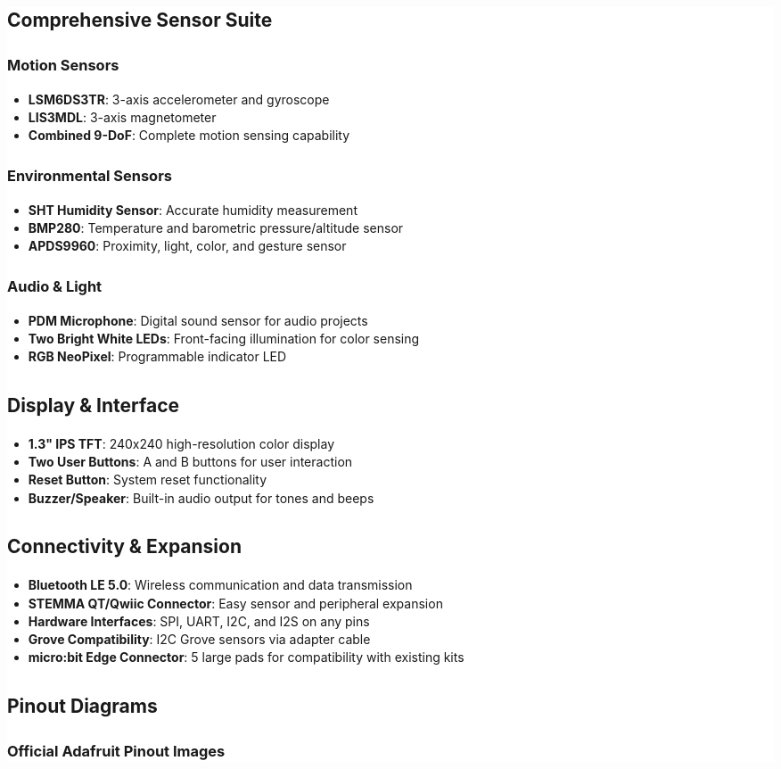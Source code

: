 ## Comprehensive Sensor Suite

### Motion Sensors

- **LSM6DS3TR**: 3-axis accelerometer and gyroscope
- **LIS3MDL**: 3-axis magnetometer
- **Combined 9-DoF**: Complete motion sensing capability

### Environmental Sensors

- **SHT Humidity Sensor**: Accurate humidity measurement
- **BMP280**: Temperature and barometric pressure/altitude sensor
- **APDS9960**: Proximity, light, color, and gesture sensor

### Audio & Light

- **PDM Microphone**: Digital sound sensor for audio projects
- **Two Bright White LEDs**: Front-facing illumination for color sensing
- **RGB NeoPixel**: Programmable indicator LED

## Display & Interface

- **1.3" IPS TFT**: 240x240 high-resolution color display
- **Two User Buttons**: A and B buttons for user interaction
- **Reset Button**: System reset functionality
- **Buzzer/Speaker**: Built-in audio output for tones and beeps

## Connectivity & Expansion

- **Bluetooth LE 5.0**: Wireless communication and data transmission
- **STEMMA QT/Qwiic Connector**: Easy sensor and peripheral expansion
- **Hardware Interfaces**: SPI, UART, I2C, and I2S on any pins
- **Grove Compatibility**: I2C Grove sensors via adapter cable
- **micro:bit Edge Connector**: 5 large pads for compatibility with existing kits

## Pinout Diagrams

### Official Adafruit Pinout Images
